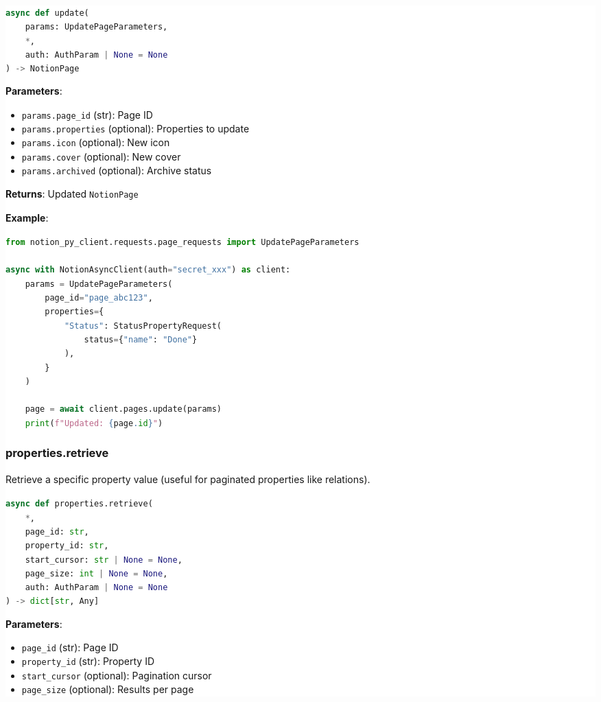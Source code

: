 ```python
async def update(
    params: UpdatePageParameters,
    *,
    auth: AuthParam | None = None
) -> NotionPage
```

**Parameters**:

- `params.page_id` (str): Page ID
- `params.properties` (optional): Properties to update
- `params.icon` (optional): New icon
- `params.cover` (optional): New cover
- `params.archived` (optional): Archive status

**Returns**: Updated `NotionPage`

**Example**:

```python
from notion_py_client.requests.page_requests import UpdatePageParameters

async with NotionAsyncClient(auth="secret_xxx") as client:
    params = UpdatePageParameters(
        page_id="page_abc123",
        properties={
            "Status": StatusPropertyRequest(
                status={"name": "Done"}
            ),
        }
    )

    page = await client.pages.update(params)
    print(f"Updated: {page.id}")
```

### properties.retrieve

Retrieve a specific property value (useful for paginated properties like relations).

```python
async def properties.retrieve(
    *,
    page_id: str,
    property_id: str,
    start_cursor: str | None = None,
    page_size: int | None = None,
    auth: AuthParam | None = None
) -> dict[str, Any]
```

**Parameters**:

- `page_id` (str): Page ID
- `property_id` (str): Property ID
- `start_cursor` (optional): Pagination cursor
- `page_size` (optional): Results per page
